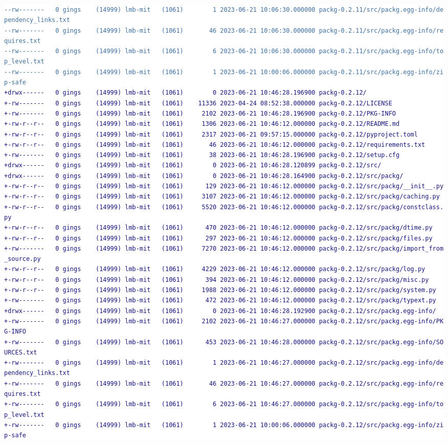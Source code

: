 ```diff
--rw-------   0 gings    (14999) lmb-mit   (1061)        1 2023-06-21 10:06:30.000000 packg-0.2.11/src/packg.egg-info/dependency_links.txt
--rw-------   0 gings    (14999) lmb-mit   (1061)       46 2023-06-21 10:06:30.000000 packg-0.2.11/src/packg.egg-info/requires.txt
--rw-------   0 gings    (14999) lmb-mit   (1061)        6 2023-06-21 10:06:30.000000 packg-0.2.11/src/packg.egg-info/top_level.txt
--rw-------   0 gings    (14999) lmb-mit   (1061)        1 2023-06-21 10:00:06.000000 packg-0.2.11/src/packg.egg-info/zip-safe
+drwx------   0 gings    (14999) lmb-mit   (1061)        0 2023-06-21 10:46:28.196900 packg-0.2.12/
+-rw-------   0 gings    (14999) lmb-mit   (1061)    11336 2023-04-24 08:52:38.000000 packg-0.2.12/LICENSE
+-rw-------   0 gings    (14999) lmb-mit   (1061)     2102 2023-06-21 10:46:28.196900 packg-0.2.12/PKG-INFO
+-rw-r--r--   0 gings    (14999) lmb-mit   (1061)     1306 2023-06-21 10:46:12.000000 packg-0.2.12/README.md
+-rw-r--r--   0 gings    (14999) lmb-mit   (1061)     2317 2023-06-21 09:57:15.000000 packg-0.2.12/pyproject.toml
+-rw-r--r--   0 gings    (14999) lmb-mit   (1061)       46 2023-06-21 10:46:12.000000 packg-0.2.12/requirements.txt
+-rw-------   0 gings    (14999) lmb-mit   (1061)       38 2023-06-21 10:46:28.196900 packg-0.2.12/setup.cfg
+drwx------   0 gings    (14999) lmb-mit   (1061)        0 2023-06-21 10:46:28.120899 packg-0.2.12/src/
+drwx------   0 gings    (14999) lmb-mit   (1061)        0 2023-06-21 10:46:28.164900 packg-0.2.12/src/packg/
+-rw-r--r--   0 gings    (14999) lmb-mit   (1061)      129 2023-06-21 10:46:12.000000 packg-0.2.12/src/packg/__init__.py
+-rw-r--r--   0 gings    (14999) lmb-mit   (1061)     3107 2023-06-21 10:46:12.000000 packg-0.2.12/src/packg/caching.py
+-rw-r--r--   0 gings    (14999) lmb-mit   (1061)     5520 2023-06-21 10:46:12.000000 packg-0.2.12/src/packg/constclass.py
+-rw-r--r--   0 gings    (14999) lmb-mit   (1061)      470 2023-06-21 10:46:12.000000 packg-0.2.12/src/packg/dtime.py
+-rw-r--r--   0 gings    (14999) lmb-mit   (1061)      297 2023-06-21 10:46:12.000000 packg-0.2.12/src/packg/files.py
+-rw-------   0 gings    (14999) lmb-mit   (1061)     7270 2023-06-21 10:46:12.000000 packg-0.2.12/src/packg/import_from_source.py
+-rw-r--r--   0 gings    (14999) lmb-mit   (1061)     4229 2023-06-21 10:46:12.000000 packg-0.2.12/src/packg/log.py
+-rw-r--r--   0 gings    (14999) lmb-mit   (1061)      394 2023-06-21 10:46:12.000000 packg-0.2.12/src/packg/misc.py
+-rw-r--r--   0 gings    (14999) lmb-mit   (1061)     1988 2023-06-21 10:46:12.000000 packg-0.2.12/src/packg/system.py
+-rw-------   0 gings    (14999) lmb-mit   (1061)      472 2023-06-21 10:46:12.000000 packg-0.2.12/src/packg/typext.py
+drwx------   0 gings    (14999) lmb-mit   (1061)        0 2023-06-21 10:46:28.192900 packg-0.2.12/src/packg.egg-info/
+-rw-------   0 gings    (14999) lmb-mit   (1061)     2102 2023-06-21 10:46:27.000000 packg-0.2.12/src/packg.egg-info/PKG-INFO
+-rw-------   0 gings    (14999) lmb-mit   (1061)      453 2023-06-21 10:46:28.000000 packg-0.2.12/src/packg.egg-info/SOURCES.txt
+-rw-------   0 gings    (14999) lmb-mit   (1061)        1 2023-06-21 10:46:27.000000 packg-0.2.12/src/packg.egg-info/dependency_links.txt
+-rw-------   0 gings    (14999) lmb-mit   (1061)       46 2023-06-21 10:46:27.000000 packg-0.2.12/src/packg.egg-info/requires.txt
+-rw-------   0 gings    (14999) lmb-mit   (1061)        6 2023-06-21 10:46:27.000000 packg-0.2.12/src/packg.egg-info/top_level.txt
+-rw-------   0 gings    (14999) lmb-mit   (1061)        1 2023-06-21 10:00:06.000000 packg-0.2.12/src/packg.egg-info/zip-safe
```
